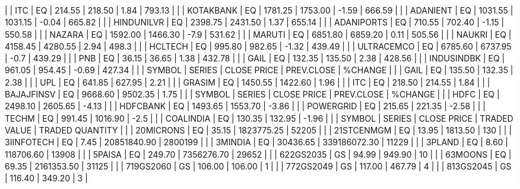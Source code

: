 |  | ITC | EQ | 214.55 | 218.50 | 1.84 | 793.13 |
|  | KOTAKBANK | EQ | 1781.25 | 1753.00 | -1.59 | 666.59 |
|  | ADANIENT | EQ | 1031.55 | 1031.15 | -0.04 | 665.82 |
|  | HINDUNILVR | EQ | 2398.75 | 2431.50 | 1.37 | 655.14 |
|  | ADANIPORTS | EQ | 710.55 | 702.40 | -1.15 | 550.58 |
|  | NAZARA | EQ | 1592.00 | 1466.30 | -7.9 | 531.62 |
|  | MARUTI | EQ | 6851.80 | 6859.20 | 0.11 | 505.56 |
|  | NAUKRI | EQ | 4158.45 | 4280.55 | 2.94 | 498.3 |
|  | HCLTECH | EQ | 995.80 | 982.65 | -1.32 | 439.49 |
|  | ULTRACEMCO | EQ | 6785.60 | 6737.95 | -0.7 | 439.29 |
|  | PNB | EQ | 36.15 | 36.65 | 1.38 | 432.78 |
|  | GAIL | EQ | 132.35 | 135.50 | 2.38 | 428.56 |
|  | INDUSINDBK | EQ | 961.05 | 954.45 | -0.69 | 427.34 |
|  | SYMBOL | SERIES | CLOSE PRICE | PREV.CLOSE | %CHANGE |
|  | GAIL | EQ | 135.50 | 132.35 | 2.38 |
|  | UPL | EQ | 641.85 | 627.95 | 2.21 |
|  | GRASIM | EQ | 1450.55 | 1422.60 | 1.96 |
|  | ITC | EQ | 218.50 | 214.55 | 1.84 |
|  | BAJAJFINSV | EQ | 9668.60 | 9502.35 | 1.75 |
|  | SYMBOL | SERIES | CLOSE PRICE | PREV.CLOSE | %CHANGE |
|  | HDFC | EQ | 2498.10 | 2605.65 | -4.13 |
|  | HDFCBANK | EQ | 1493.65 | 1553.70 | -3.86 |
|  | POWERGRID | EQ | 215.65 | 221.35 | -2.58 |
|  | TECHM | EQ | 991.45 | 1016.90 | -2.5 |
|  | COALINDIA | EQ | 130.35 | 132.95 | -1.96 |
|  | SYMBOL | SERIES | CLOSE PRICE | TRADED VALUE | TRADED QUANTITY |
|  | 20MICRONS | EQ | 35.15 | 1823775.25 | 52205 |
|  | 21STCENMGM | EQ | 13.95 | 1813.50 | 130 |
|  | 3IINFOTECH | EQ | 7.45 | 20851840.90 | 2800199 |
|  | 3MINDIA | EQ | 30436.65 | 339186072.30 | 11229 |
|  | 3PLAND | EQ | 8.60 | 118706.60 | 13908 |
|  | 5PAISA | EQ | 249.70 | 7356276.70 | 29652 |
|  | 622GS2035 | GS | 94.99 | 949.90 | 10 |
|  | 63MOONS | EQ | 69.35 | 2161353.50 | 31125 |
|  | 719GS2060 | GS | 106.00 | 106.00 | 1 |
|  | 772GS2049 | GS | 117.00 | 467.79 | 4 |
|  | 813GS2045 | GS | 116.40 | 349.20 | 3 |